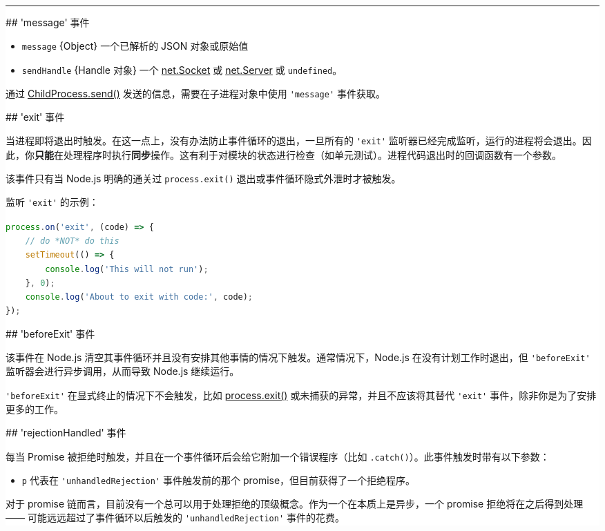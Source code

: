 --------------------------------------------------


<div id="event_message" class="anchor"></div>
## 'message' 事件

- `message` {Object} 一个已解析的 JSON 对象或原始值

- `sendHandle` {Handle 对象} 一个 [net.Socket](../net/class_net_Socket.md#) 或 [net.Server](../net/class_net_Server.md#) 或 `undefined`。

通过 [ChildProcess.send()](../child_process/class_ChildProcess.md#) 发送的信息，需要在子进程对象中使用 `'message'` 事件获取。


<div id="event_exit" class="anchor"></div>
## 'exit' 事件

当进程即将退出时触发。在这一点上，没有办法防止事件循环的退出，一旦所有的 `'exit'` 监听器已经完成监听，运行的进程将会退出。因此，你**只能**在处理程序时执行**同步**操作。这有利于对模块的状态进行检查（如单元测试）。进程代码退出时的回调函数有一个参数。

该事件只有当 Node.js 明确的通关过 `process.exit()` 退出或事件循环隐式外泄时才被触发。

监听 `'exit'` 的示例：

```javascript
process.on('exit', (code) => {
    // do *NOT* do this
    setTimeout(() => {
        console.log('This will not run');
    }, 0);
    console.log('About to exit with code:', code);
});
```


<div id="event_beforeExit" class="anchor"></div>
## 'beforeExit' 事件

该事件在 Node.js 清空其事件循环并且没有安排其他事情的情况下触发。通常情况下，Node.js 在没有计划工作时退出，但 `'beforeExit'` 监听器会进行异步调用，从而导致 Node.js 继续运行。

`'beforeExit'` 在显式终止的情况下不会触发，比如 [process.exit()](#exit) 或未捕获的异常，并且不应该将其替代 `'exit'` 事件，除非你是为了安排更多的工作。


<div id="event_rejectionHandled" class="anchor"></div>
## 'rejectionHandled' 事件

每当 Promise 被拒绝时触发，并且在一个事件循环后会给它附加一个错误程序（比如 `.catch()`）。此事件触发时带有以下参数：

* `p` 代表在 `'unhandledRejection'` 事件触发前的那个 promise，但目前获得了一个拒绝程序。

对于 promise 链而言，目前没有一个总可以用于处理拒绝的顶级概念。作为一个在本质上是异步，一个 promise 拒绝将在之后得到处理 —— 可能远远超过了事件循环以后触发的 `'unhandledRejection'` 事件的花费。
